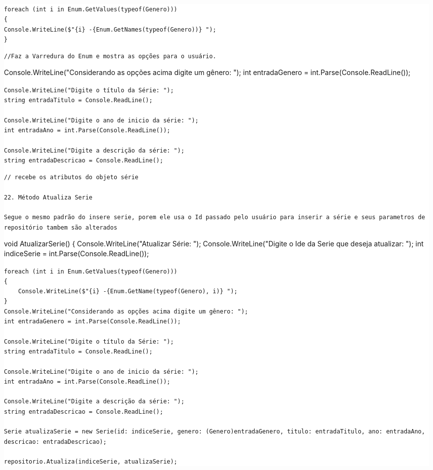     foreach (int i in Enum.GetValues(typeof(Genero)))
    {
    Console.WriteLine($"{i} -{Enum.GetNames(typeof(Genero))} ");
    }

```
//Faz a Varredura do Enum e mostra as opções para o usuário.

```

Console.WriteLine("Considerando as opções acima digite um gênero: ");
    int entradaGenero = int.Parse(Console.ReadLine());

    Console.WriteLine("Digite o título da Série: ");
    string entradaTitulo = Console.ReadLine();
    
    Console.WriteLine("Digite o ano de inicio da série: ");
    int entradaAno = int.Parse(Console.ReadLine());
    
    Console.WriteLine("Digite a descrição da série: ");
    string entradaDescricao = Console.ReadLine();

```
// recebe os atributos do objeto série

22. Método Atualiza Serie

Segue o mesmo padrão do insere serie, porem ele usa o Id passado pelo usuário para inserir a série e seus parametros de repositório tambem são alterados

```

void AtualizarSerie()
{
    Console.WriteLine("Atualizar Série: ");
    Console.WriteLine("Digite o Ide da Serie que deseja atualizar: ");
    int indiceSerie = int.Parse(Console.ReadLine());

    foreach (int i in Enum.GetValues(typeof(Genero)))
    {
        Console.WriteLine($"{i} -{Enum.GetName(typeof(Genero), i)} ");
    }
    Console.WriteLine("Considerando as opções acima digite um gênero: ");
    int entradaGenero = int.Parse(Console.ReadLine());
    
    Console.WriteLine("Digite o título da Série: ");
    string entradaTitulo = Console.ReadLine();
    
    Console.WriteLine("Digite o ano de inicio da série: ");
    int entradaAno = int.Parse(Console.ReadLine());
    
    Console.WriteLine("Digite a descrição da série: ");
    string entradaDescricao = Console.ReadLine();
    
    Serie atualizaSerie = new Serie(id: indiceSerie, genero: (Genero)entradaGenero, titulo: entradaTitulo, ano: entradaAno, descricao: entradaDescricao);
    
    repositorio.Atualiza(indiceSerie, atualizaSerie);
